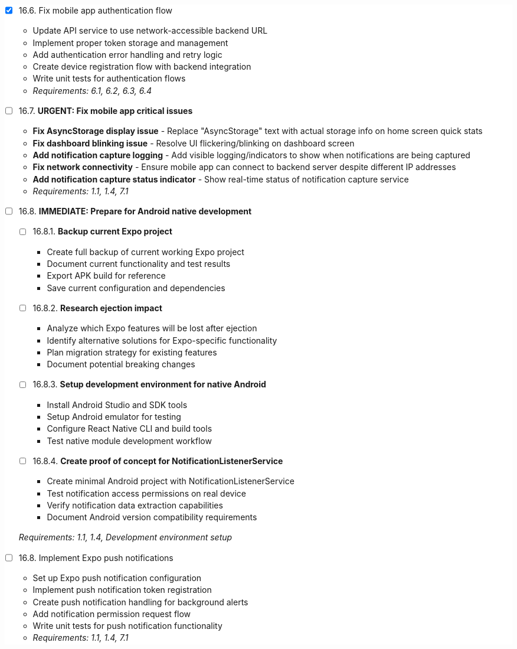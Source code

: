 - [x] 16.6. Fix mobile app authentication flow


  - Update API service to use network-accessible backend URL
  - Implement proper token storage and management
  - Add authentication error handling and retry logic
  - Create device registration flow with backend integration
  - Write unit tests for authentication flows
  - _Requirements: 6.1, 6.2, 6.3, 6.4_

- [ ] 16.7. **URGENT: Fix mobile app critical issues**

  - **Fix AsyncStorage display issue** - Replace "AsyncStorage" text with actual storage info on home screen quick stats
  - **Fix dashboard blinking issue** - Resolve UI flickering/blinking on dashboard screen
  - **Add notification capture logging** - Add visible logging/indicators to show when notifications are being captured
  - **Fix network connectivity** - Ensure mobile app can connect to backend server despite different IP addresses
  - **Add notification capture status indicator** - Show real-time status of notification capture service
  - _Requirements: 1.1, 1.4, 7.1_

- [ ] 16.8. **IMMEDIATE: Prepare for Android native development**

  - [ ] 16.8.1. **Backup current Expo project**
    - Create full backup of current working Expo project
    - Document current functionality and test results
    - Export APK build for reference
    - Save current configuration and dependencies
  
  - [ ] 16.8.2. **Research ejection impact**
    - Analyze which Expo features will be lost after ejection
    - Identify alternative solutions for Expo-specific functionality
    - Plan migration strategy for existing features
    - Document potential breaking changes
  
  - [ ] 16.8.3. **Setup development environment for native Android**
    - Install Android Studio and SDK tools
    - Setup Android emulator for testing
    - Configure React Native CLI and build tools
    - Test native module development workflow
  
  - [ ] 16.8.4. **Create proof of concept for NotificationListenerService**
    - Create minimal Android project with NotificationListenerService
    - Test notification access permissions on real device
    - Verify notification data extraction capabilities
    - Document Android version compatibility requirements
  
  _Requirements: 1.1, 1.4, Development environment setup_

- [ ] 16.8. Implement Expo push notifications

  - Set up Expo push notification configuration
  - Implement push notification token registration
  - Create push notification handling for background alerts
  - Add notification permission request flow
  - Write unit tests for push notification functionality
  - _Requirements: 1.1, 1.4, 7.1_
